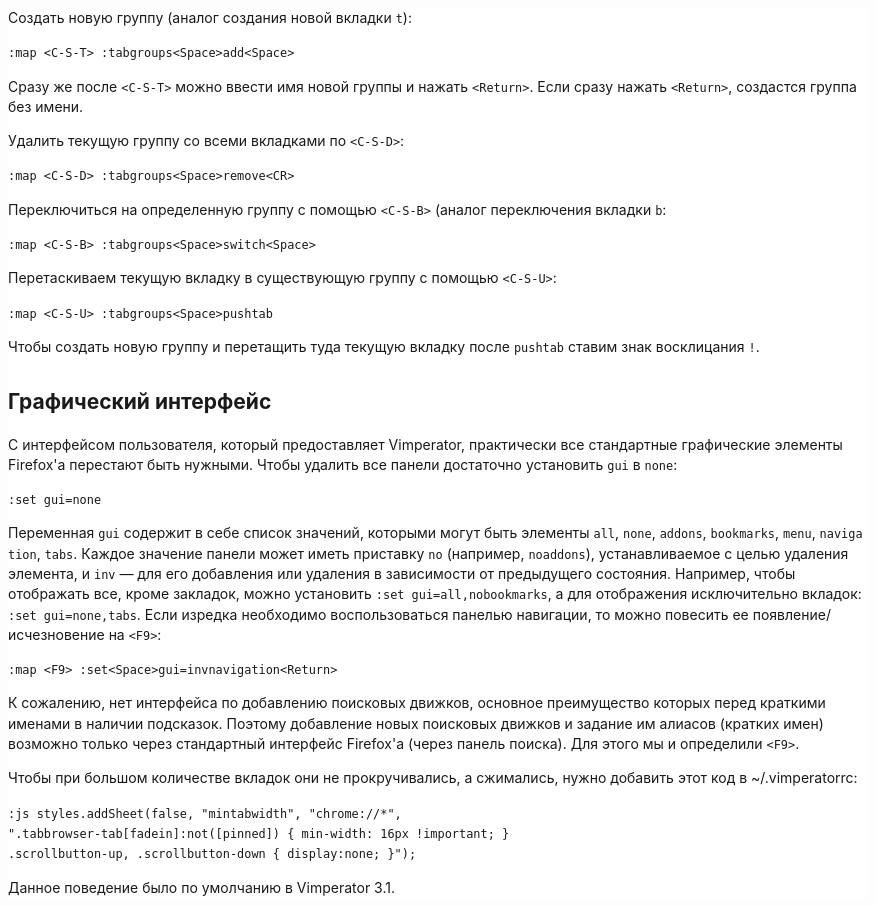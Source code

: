 Создать новую группу (аналог создания новой вкладки `t`):

    :map <C-S-T> :tabgroups<Space>add<Space>

Сразу же после `<C-S-T>` можно ввести имя новой группы и нажать `<Return>`. Если
сразу нажать `<Return>`, создастся группа без имени.

Удалить текущую группу со всеми вкладками по `<C-S-D>`:

    :map <C-S-D> :tabgroups<Space>remove<CR>

Переключиться на определенную группу с помощью `<C-S-B>` (аналог переключения
вкладки `b`:

    :map <C-S-B> :tabgroups<Space>switch<Space>

Перетаскиваем текущую вкладку в существующую группу с помощью `<C-S-U>`:

    :map <C-S-U> :tabgroups<Space>pushtab

Чтобы создать новую группу и перетащить туда текущую вкладку после `pushtab`
ставим знак восклицания `!`.


## Графический интерфейс

С интерфейсом пользователя, который предоставляет Vimperator, практически все
стандартные графические элементы Firefox'а перестают быть нужными. Чтобы удалить
все панели достаточно установить `gui` в `none`:

    :set gui=none

Переменная `gui` содержит в себе список значений, которыми могут быть элементы
`all`, `none`, `addons`, `bookmarks`, `menu`, `navigation`, `tabs`. Каждое
значение панели может иметь приставку `no` (например, `noaddons`),
устанавливаемое с целью удаления элемента, и `inv` — для его добавления или
удаления в зависимости от предыдущего состояния. Например, чтобы отображать все,
кроме закладок, можно установить `:set gui=all,nobookmarks`, а для отображения
исключительно вкладок: `:set gui=none,tabs`. Если изредка необходимо
воспользоваться панелью навигации, то можно повесить ее появление/исчезновение
на `<F9>`:

    :map <F9> :set<Space>gui=invnavigation<Return>

К сожалению, нет интерфейса по добавлению поисковых движков, основное
преимущество которых перед краткими именами в наличии подсказок. Поэтому
добавление новых поисковых движков и задание им алиасов (кратких имен) возможно
только через стандартный интерфейс Firefox'а (через панель поиска). Для этого мы
и определили `<F9>`.

Чтобы при большом количестве вкладок они не прокручивались, а сжимались, нужно
добавить этот код в ~/.vimperatorrc:

    :js styles.addSheet(false, "mintabwidth", "chrome://*",
    ".tabbrowser-tab[fadein]:not([pinned]) { min-width: 16px !important; }
    .scrollbutton-up, .scrollbutton-down { display:none; }");

Данное поведение было по умолчанию в Vimperator 3.1.


[Vimperator]: http://vimperator.org/vimperator
[Pentadactyl]: http://dactyl.sourceforge.net/pentadactyl/
[^1]: Пожалуй, самое главным изменение — Vimperator 3 стал намного меньше
[скриншоту]: http://vimperator.org/screenshots/vimperator_hints.png
[Здесь]: http://vimpr.github.com/plugins-en.html
[caret-hint]: https://raw.github.com/vimpr/vimperator-plugins/master/caret-hint.js
[hints-yank-paste]: https://raw.github.com/vimpr/vimperator-plugins/master/hints-yank-paste.js
[Keysnail]: https://github.com/mooz/keysnail/wiki
[Conkeror]: http://conkeror.org/
